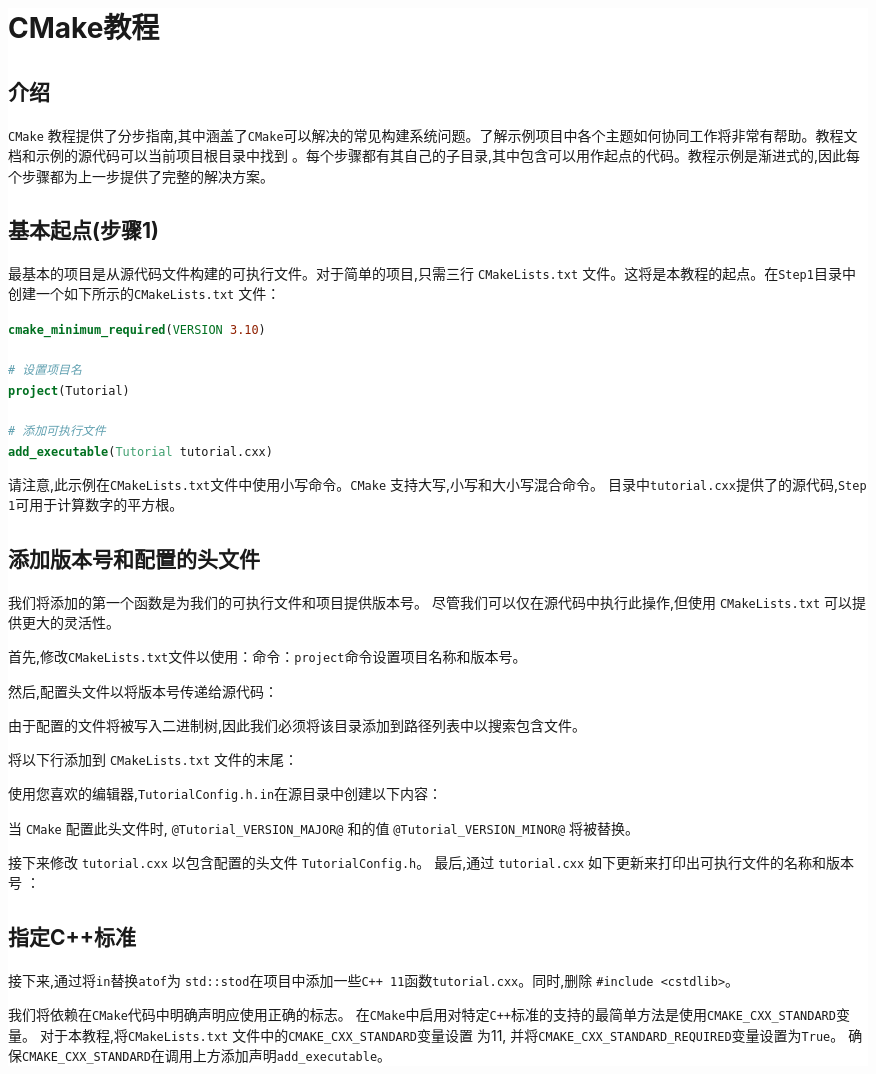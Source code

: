 # CMake教程

## 介绍

`CMake` 教程提供了分步指南,其中涵盖了`CMake`可以解决的常见构建系统问题。了解示例项目中各个主题如何协同工作将非常有帮助。教程文档和示例的源代码可以当前项目根目录中找到
。每个步骤都有其自己的子目录,其中包含可以用作起点的代码。教程示例是渐进式的,因此每个步骤都为上一步提供了完整的解决方案。

## 基本起点(步骤1)

最基本的项目是从源代码文件构建的可执行文件。对于简单的项目,只需三行 `CMakeLists.txt` 文件。这将是本教程的起点。在`Step1`目录中创建一个如下所示的`CMakeLists.txt`
文件：

```cmake
cmake_minimum_required(VERSION 3.10)

# 设置项目名
project(Tutorial)

# 添加可执行文件
add_executable(Tutorial tutorial.cxx)
```

请注意,此示例在`CMakeLists.txt`文件中使用小写命令。`CMake` 支持大写,小写和大小写混合命令。 目录中`tutorial.cxx`提供了的源代码,`Step1`可用于计算数字的平方根。

## 添加版本号和配置的头文件

我们将添加的第一个函数是为我们的可执行文件和项目提供版本号。 尽管我们可以仅在源代码中执行此操作,但使用
`CMakeLists.txt` 可以提供更大的灵活性。

首先,修改`CMakeLists.txt`文件以使用：命令：`project`命令设置项目名称和版本号。

然后,配置头文件以将版本号传递给源代码：

由于配置的文件将被写入二进制树,因此我们必须将该目录添加到路径列表中以搜索包含文件。

将以下行添加到 `CMakeLists.txt` 文件的末尾：

使用您喜欢的编辑器,`TutorialConfig.h.in`在源目录中创建以下内容：

当 `CMake` 配置此头文件时, `@Tutorial_VERSION_MAJOR@` 和的值
`@Tutorial_VERSION_MINOR@` 将被替换。

接下来修改 `tutorial.cxx` 以包含配置的头文件
`TutorialConfig.h`。 最后,通过 `tutorial.cxx` 如下更新来打印出可执行文件的名称和版本号 ：

## 指定C++标准

接下来,通过将`in`替换`atof`为
`std::stod`在项目中添加一些`C++ 11`函数`tutorial.cxx`。同时,删除
`#include <cstdlib>`。

我们将依赖在`CMake`代码中明确声明应使用正确的标志。 
在`CMake`中启用对特定`C++`标准的支持的最简单方法是使用`CMAKE_CXX_STANDARD`变量。
对于本教程,将`CMakeLists.txt`
文件中的`CMAKE_CXX_STANDARD`变量设置 为11, 
并将`CMAKE_CXX_STANDARD_REQUIRED`变量设置为`True`。
确保`CMAKE_CXX_STANDARD`在调用上方添加声明`add_executable`。
